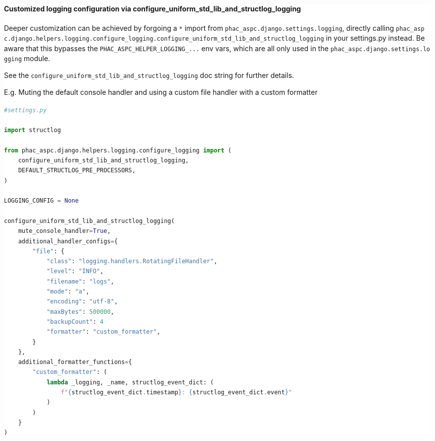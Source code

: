 #### Customized logging configuration via configure_uniform_std_lib_and_structlog_logging

Deeper customization can be achieved by forgoing a `*` import from `phac_aspc.django.settings.logging`,
directly calling `phac_aspc.django.helpers.logging.configure_logging.configure_uniform_std_lib_and_structlog_logging`
in your settings.py instead. Be aware that this bypasses the `PHAC_ASPC_HELPER_LOGGING_...` env vars, which
are all only used in the `phac_aspc.django.settings.logging` module.

See the `configure_uniform_std_lib_and_structlog_logging` doc string for further details.

E.g. Muting the default console handler and using a custom file handler with a custom formatter

```python
#settings.py

import structlog

from phac_aspc.django.helpers.logging.configure_logging import (
    configure_uniform_std_lib_and_structlog_logging,
    DEFAULT_STRUCTLOG_PRE_PROCESSORS,
)

LOGGING_CONFIG = None

configure_uniform_std_lib_and_structlog_logging(
    mute_console_handler=True,
    additional_handler_configs={
        "file": {
            "class": "logging.handlers.RotatingFileHandler",
            "level": "INFO",
            "filename": "logs",
            "mode": "a",
            "encoding": "utf-8",
            "maxBytes": 500000,
            "backupCount": 4
            "formatter": "custom_formatter",
        }
    },
    additional_formatter_functions={
        "custom_formatter": (
            lambda _logging, _name, structlog_event_dict: (
                f"{structlog_event_dict.timestamp}: {structlog_event_dict.event}"
            )
        )
    }
)
```
